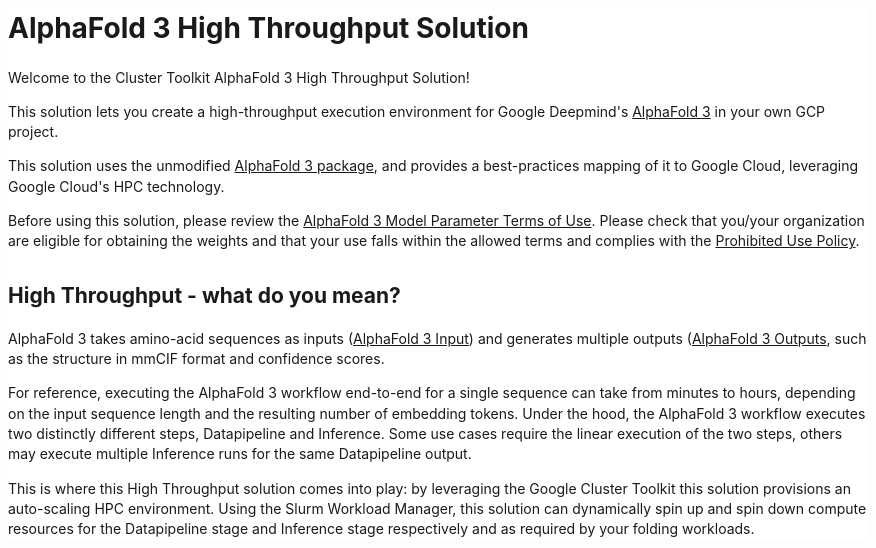 # AlphaFold 3 High Throughput Solution
Welcome to the Cluster Toolkit AlphaFold 3 High Throughput Solution!

This solution lets you create a high-throughput execution environment for Google Deepmind's
[AlphaFold 3](https://blog.google/technology/ai/google-deepmind-isomorphic-alphafold-3-ai-model)
in your own GCP project.

This solution uses the unmodified [AlphaFold 3 package](https://github.com/google-deepmind/alphafold3),
and provides a best-practices mapping of it to Google Cloud, leveraging Google Cloud's HPC technology.

Before using this solution, please review the [AlphaFold 3 Model Parameter Terms of Use](https://github.com/google-deepmind/alphafold3/blob/main/WEIGHTS_TERMS_OF_USE.md).
Please check that you/your organization are eligible for obtaining the weights and that your use falls within the allowed terms and complies
with the [Prohibited Use Policy](https://github.com/google-deepmind/alphafold3/blob/main/WEIGHTS_PROHIBITED_USE_POLICY.md).

## High Throughput - what do you mean?
AlphaFold 3 takes amino-acid sequences as inputs ([AlphaFold 3 Input](https://github.com/google-deepmind/alphafold3/blob/main/docs/input.md)) and generates multiple outputs ([AlphaFold 3 Outputs](https://github.com/google-deepmind/alphafold3/blob/main/docs/output.md), such as the structure in mmCIF format and confidence scores.

For reference, executing the AlphaFold 3 workflow end-to-end for a single sequence can
take from minutes to hours, depending on the input sequence length and the resulting number of embedding
tokens. Under the hood, the AlphaFold 3 workflow executes two distinctly different steps,
Datapipeline and Inference. Some use cases require the linear execution of the two steps, others may
execute multiple Inference runs for the same Datapipeline output.

This is where this High Throughput solution comes into play: by leveraging the Google Cluster Toolkit
this solution provisions an auto-scaling HPC environment. Using the Slurm Workload Manager, this solution
can dynamically spin up and spin down compute resources for the Datapipeline stage and Inference stage
respectively and as required by your folding workloads.

